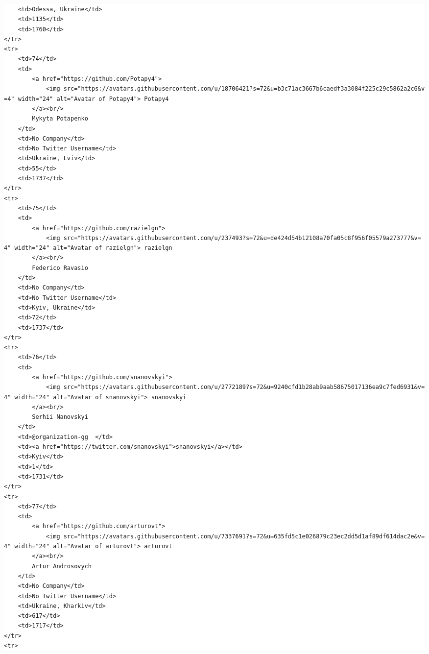 		<td>Odessa, Ukraine</td>
		<td>1135</td>
		<td>1760</td>
	</tr>
	<tr>
		<td>74</td>
		<td>
			<a href="https://github.com/Potapy4">
				<img src="https://avatars.githubusercontent.com/u/18706421?s=72&u=b3c71ac3667b6caedf3a3084f225c29c5862a2c6&v=4" width="24" alt="Avatar of Potapy4"> Potapy4
			</a><br/>
			Mykyta Potapenko
		</td>
		<td>No Company</td>
		<td>No Twitter Username</td>
		<td>Ukraine, Lviv</td>
		<td>55</td>
		<td>1737</td>
	</tr>
	<tr>
		<td>75</td>
		<td>
			<a href="https://github.com/razielgn">
				<img src="https://avatars.githubusercontent.com/u/237493?s=72&u=de424d54b12108a70fa05c8f956f05579a273777&v=4" width="24" alt="Avatar of razielgn"> razielgn
			</a><br/>
			Federico Ravasio
		</td>
		<td>No Company</td>
		<td>No Twitter Username</td>
		<td>Kyiv, Ukraine</td>
		<td>72</td>
		<td>1737</td>
	</tr>
	<tr>
		<td>76</td>
		<td>
			<a href="https://github.com/snanovskyi">
				<img src="https://avatars.githubusercontent.com/u/2772189?s=72&u=9240cfd1b28ab9aab58675017136ea9c7fed6931&v=4" width="24" alt="Avatar of snanovskyi"> snanovskyi
			</a><br/>
			Serhii Nanovskyi
		</td>
		<td>@organization-gg  </td>
		<td><a href="https://twitter.com/snanovskyi">snanovskyi</a></td>
		<td>Kyiv</td>
		<td>1</td>
		<td>1731</td>
	</tr>
	<tr>
		<td>77</td>
		<td>
			<a href="https://github.com/arturovt">
				<img src="https://avatars.githubusercontent.com/u/7337691?s=72&u=635fd5c1e026879c23ec2dd5d1af89df614dac2e&v=4" width="24" alt="Avatar of arturovt"> arturovt
			</a><br/>
			Artur Androsovych
		</td>
		<td>No Company</td>
		<td>No Twitter Username</td>
		<td>Ukraine, Kharkiv</td>
		<td>617</td>
		<td>1717</td>
	</tr>
	<tr>
